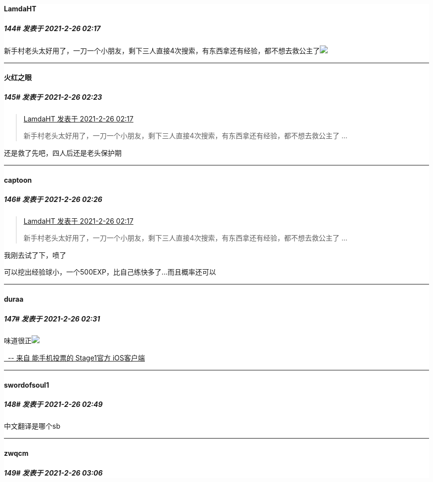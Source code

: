 ####  LamdaHT  
##### 144#       发表于 2021-2-26 02:17


新手村老头太好用了，一刀一个小朋友，剩下三人直接4次搜索，有东西拿还有经验，都不想去救公主了<img src="https://static.saraba1st.com/image/smiley/face2017/067.png" referrerpolicy="no-referrer">


-----

####  火红之眼  
##### 145#       发表于 2021-2-26 02:23


<blockquote><a href="httphttps://bbs.saraba1st.com/2b/forum.php?mod=redirect&amp;goto=findpost&amp;pid=50442853&amp;ptid=1989511" target="_blank">LamdaHT 发表于 2021-2-26 02:17</a>

新手村老头太好用了，一刀一个小朋友，剩下三人直接4次搜索，有东西拿还有经验，都不想去救公主了 ...</blockquote>
还是救了先吧，四人后还是老头保护期


-----

####  captoon  
##### 146#       发表于 2021-2-26 02:26


<blockquote><a href="httphttps://bbs.saraba1st.com/2b/forum.php?mod=redirect&amp;goto=findpost&amp;pid=50442853&amp;ptid=1989511" target="_blank">LamdaHT 发表于 2021-2-26 02:17</a>

新手村老头太好用了，一刀一个小朋友，剩下三人直接4次搜索，有东西拿还有经验，都不想去救公主了 ...</blockquote>
我刚去试了下，喷了

可以挖出经验球小，一个500EXP，比自己练快多了...而且概率还可以


-----

####  duraa  
##### 147#       发表于 2021-2-26 02:31


味道很正<img src="https://static.saraba1st.com/image/smiley/face2017/034.png" referrerpolicy="no-referrer">

[  -- 来自 能手机投票的 Stage1官方 iOS客户端](https://itunes.apple.com/fi/app/saraba1st/id1221237470?mt=8)


-----

####  swordofsoul1  
##### 148#       发表于 2021-2-26 02:49


中文翻译是哪个sb


-----

####  zwqcm  
##### 149#       发表于 2021-2-26 03:06
